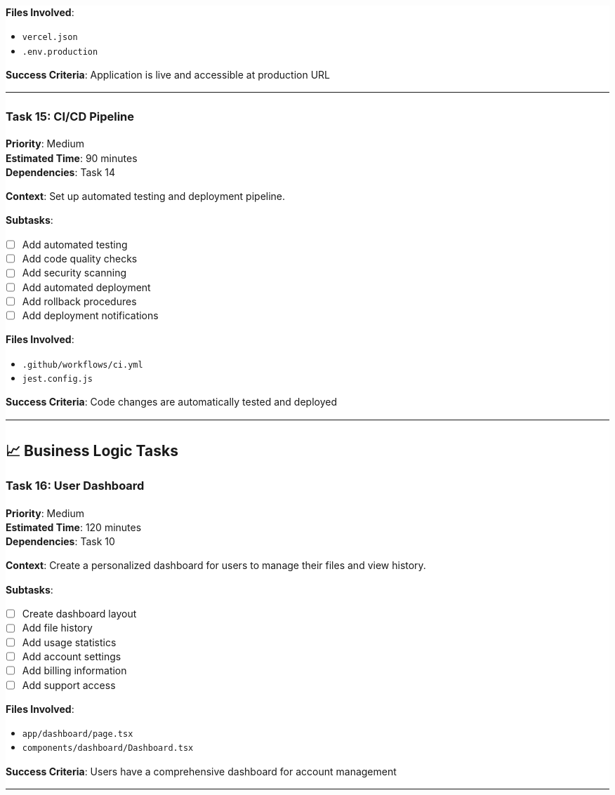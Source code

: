 **Files Involved**:
- `vercel.json`
- `.env.production`

**Success Criteria**: Application is live and accessible at production URL

---

### **Task 15: CI/CD Pipeline**
**Priority**: Medium  
**Estimated Time**: 90 minutes  
**Dependencies**: Task 14

**Context**: Set up automated testing and deployment pipeline.

**Subtasks**:
- [ ] Add automated testing
- [ ] Add code quality checks
- [ ] Add security scanning
- [ ] Add automated deployment
- [ ] Add rollback procedures
- [ ] Add deployment notifications

**Files Involved**:
- `.github/workflows/ci.yml`
- `jest.config.js`

**Success Criteria**: Code changes are automatically tested and deployed

---

## 📈 Business Logic Tasks

### **Task 16: User Dashboard**
**Priority**: Medium  
**Estimated Time**: 120 minutes  
**Dependencies**: Task 10

**Context**: Create a personalized dashboard for users to manage their files and view history.

**Subtasks**:
- [ ] Create dashboard layout
- [ ] Add file history
- [ ] Add usage statistics
- [ ] Add account settings
- [ ] Add billing information
- [ ] Add support access

**Files Involved**:
- `app/dashboard/page.tsx`
- `components/dashboard/Dashboard.tsx`

**Success Criteria**: Users have a comprehensive dashboard for account management

---
